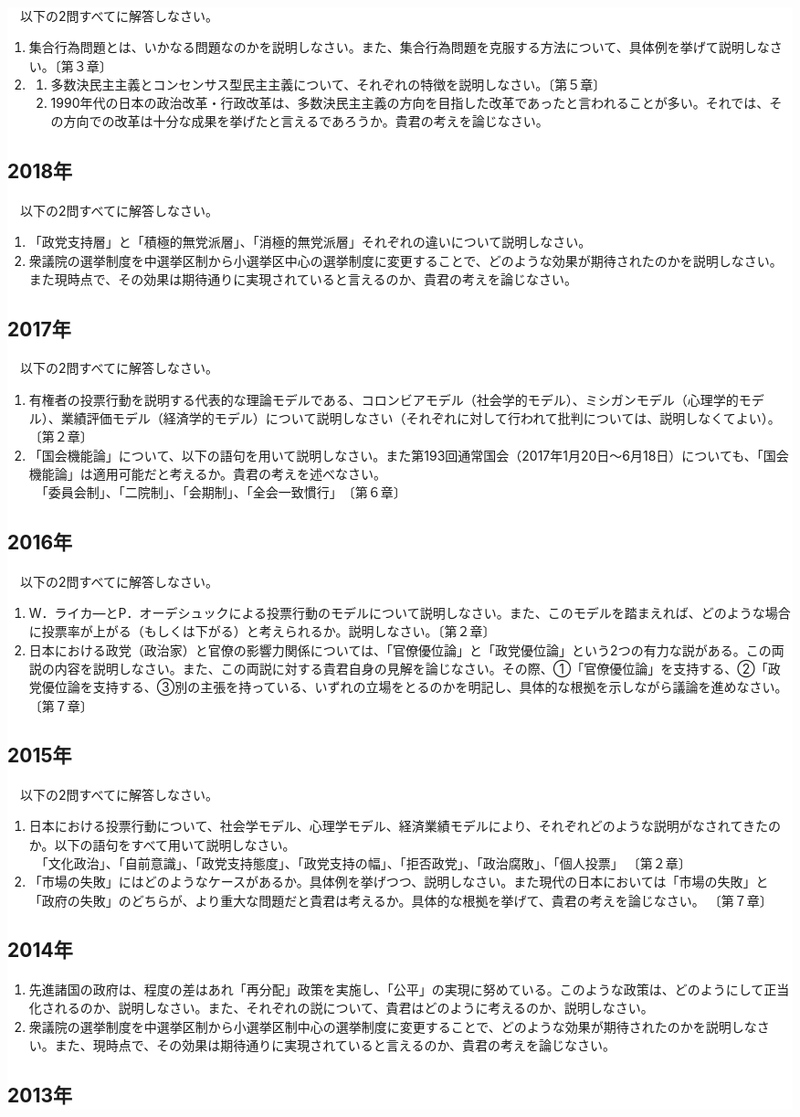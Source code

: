 　以下の2問すべてに解答しなさい。

1. 集合行為問題とは、いかなる問題なのかを説明しなさい。また、集合行為問題を克服する方法について、具体例を挙げて説明しなさい。〔第３章〕
1. 
   1. 多数決民主主義とコンセンサス型民主主義について、それぞれの特徴を説明しなさい。〔第５章〕
   2. 1990年代の日本の政治改革・行政改革は、多数決民主主義の方向を目指した改革であったと言われることが多い。それでは、その方向での改革は十分な成果を挙げたと言えるであろうか。貴君の考えを論じなさい。

## 2018年

　以下の2問すべてに解答しなさい。

1. 「政党支持層」と「積極的無党派層」、「消極的無党派層」それぞれの違いについて説明しなさい。
2. 衆議院の選挙制度を中選挙区制から小選挙区中心の選挙制度に変更することで、どのような効果が期待されたのかを説明しなさい。また現時点で、その効果は期待通りに実現されていると言えるのか、貴君の考えを論じなさい。

## 2017年

　以下の2問すべてに解答しなさい。

1. 有権者の投票行動を説明する代表的な理論モデルである、コロンビアモデル（社会学的モデル）、ミシガンモデル（心理学的モデル）、業績評価モデル（経済学的モデル）について説明しなさい（それぞれに対して行われて批判については、説明しなくてよい）。〔第２章〕
2. 「国会機能論」について、以下の語句を用いて説明しなさい。また第193回通常国会（2017年1月20日～6月18日）についても、「国会機能論」は適用可能だと考えるか。貴君の考えを述べなさい。  
    　「委員会制」、「二院制」、「会期制」、「全会一致慣行」　〔第６章〕

## 2016年

　以下の2問すべてに解答しなさい。

1. W．ライカ―とP．オーデシュックによる投票行動のモデルについて説明しなさい。また、このモデルを踏まえれば、どのような場合に投票率が上がる（もしくは下がる）と考えられるか。説明しなさい。〔第２章〕
2. 日本における政党（政治家）と官僚の影響力関係については、「官僚優位論」と「政党優位論」という2つの有力な説がある。この両説の内容を説明しなさい。また、この両説に対する貴君自身の見解を論じなさい。その際、①「官僚優位論」を支持する、②「政党優位論を支持する、③別の主張を持っている、いずれの立場をとるのかを明記し、具体的な根拠を示しながら議論を進めなさい。〔第７章〕

## 2015年

　以下の2問すべてに解答しなさい。

1. 日本における投票行動について、社会学モデル、心理学モデル、経済業績モデルにより、それぞれどのような説明がなされてきたのか。以下の語句をすべて用いて説明しなさい。  
    　「文化政治」、「自前意識」、「政党支持態度」、「政党支持の幅」、「拒否政党」、「政治腐敗」、「個人投票」 〔第２章〕
2. 「市場の失敗」にはどのようなケースがあるか。具体例を挙げつつ、説明しなさい。また現代の日本においては「市場の失敗」と「政府の失敗」のどちらが、より重大な問題だと貴君は考えるか。具体的な根拠を挙げて、貴君の考えを論じなさい。 〔第７章〕

## 2014年

1. 先進諸国の政府は、程度の差はあれ「再分配」政策を実施し、「公平」の実現に努めている。このような政策は、どのようにして正当化されるのか、説明しなさい。また、それぞれの説について、貴君はどのように考えるのか、説明しなさい。
2. 衆議院の選挙制度を中選挙区制から小選挙区制中心の選挙制度に変更することで、どのような効果が期待されたのかを説明しなさい。また、現時点で、その効果は期待通りに実現されていると言えるのか、貴君の考えを論じなさい。

## 2013年
